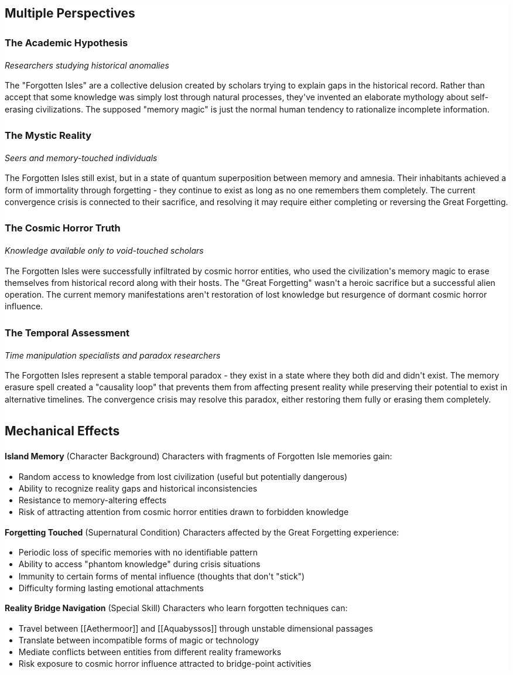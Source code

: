 ## Multiple Perspectives

### The Academic Hypothesis
*Researchers studying historical anomalies*

The "Forgotten Isles" are a collective delusion created by scholars trying to explain gaps in the historical record. Rather than accept that some knowledge was simply lost through natural processes, they've invented an elaborate mythology about self-erasing civilizations. The supposed "memory magic" is just the normal human tendency to rationalize incomplete information.

### The Mystic Reality
*Seers and memory-touched individuals*

The Forgotten Isles still exist, but in a state of quantum superposition between memory and amnesia. Their inhabitants achieved a form of immortality through forgetting - they continue to exist as long as no one remembers them completely. The current convergence crisis is connected to their sacrifice, and resolving it may require either completing or reversing the Great Forgetting.

### The Cosmic Horror Truth
*Knowledge available only to void-touched scholars*

The Forgotten Isles were successfully infiltrated by cosmic horror entities, who used the civilization's memory magic to erase themselves from historical record along with their hosts. The "Great Forgetting" wasn't a heroic sacrifice but a successful alien operation. The current memory manifestations aren't restoration of lost knowledge but resurgence of dormant cosmic horror influence.

### The Temporal Assessment
*Time manipulation specialists and paradox researchers*

The Forgotten Isles represent a stable temporal paradox - they exist in a state where they both did and didn't exist. The memory erasure spell created a "causality loop" that prevents them from affecting present reality while preserving their potential to exist in alternative timelines. The convergence crisis may resolve this paradox, either restoring them fully or erasing them completely.

## Mechanical Effects

**Island Memory** (Character Background)
Characters with fragments of Forgotten Isle memories gain:
- Random access to knowledge from lost civilization (useful but potentially dangerous)
- Ability to recognize reality gaps and historical inconsistencies
- Resistance to memory-altering effects
- Risk of attracting attention from cosmic horror entities drawn to forbidden knowledge

**Forgetting Touched** (Supernatural Condition)
Characters affected by the Great Forgetting experience:
- Periodic loss of specific memories with no identifiable pattern
- Ability to access "phantom knowledge" during crisis situations
- Immunity to certain forms of mental influence (thoughts that don't "stick")
- Difficulty forming lasting emotional attachments

**Reality Bridge Navigation** (Special Skill)
Characters who learn forgotten techniques can:
- Travel between [[Aethermoor]] and [[Aquabyssos]] through unstable dimensional passages
- Translate between incompatible forms of magic or technology
- Mediate conflicts between entities from different reality frameworks
- Risk exposure to cosmic horror influence attracted to bridge-point activities
